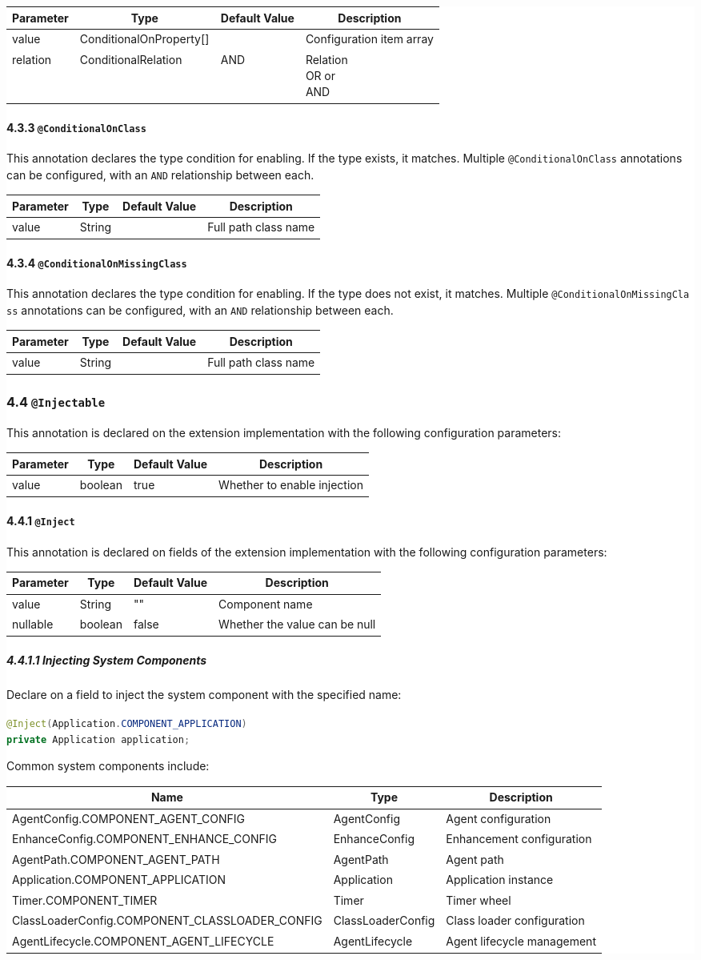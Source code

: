 | Parameter       | Type                      | Default Value | Description                        |
|-----------------|---------------------------|---------------|------------------------------------|
| value           | ConditionalOnProperty[]   |               | Configuration item array           |
| relation        | ConditionalRelation       | AND           | Relation<br/>OR or<br/>AND         |

#### 4.3.3 `@ConditionalOnClass`
This annotation declares the type condition for enabling. If the type exists, it matches. Multiple `@ConditionalOnClass` annotations can be configured, with an `AND` relationship between each.

| Parameter | Type    | Default Value | Description   |
|-----------|---------|---------------|---------------|
| value     | String  |               | Full path class name |

#### 4.3.4 `@ConditionalOnMissingClass`
This annotation declares the type condition for enabling. If the type does not exist, it matches. Multiple `@ConditionalOnMissingClass` annotations can be configured, with an `AND` relationship between each.

| Parameter | Type    | Default Value | Description   |
|-----------|---------|---------------|---------------|
| value     | String  |               | Full path class name |

### 4.4 `@Injectable`
This annotation is declared on the extension implementation with the following configuration parameters:

| Parameter | Type    | Default Value | Description         |
|-----------|---------|---------------|---------------------|
| value     | boolean | true          | Whether to enable injection |

#### 4.4.1 `@Inject`
This annotation is declared on fields of the extension implementation with the following configuration parameters:

| Parameter | Type    | Default Value | Description             |
|-----------|---------|---------------|-------------------------|
| value     | String  | ""            | Component name          |
| nullable  | boolean | false         | Whether the value can be null |

##### 4.4.1.1 Injecting System Components

Declare on a field to inject the system component with the specified name:

```java
@Inject(Application.COMPONENT_APPLICATION)
private Application application;
```
Common system components include:

| Name                                             | Type               | Description              |
|--------------------------------------------------|--------------------|--------------------------|
| AgentConfig.COMPONENT_AGENT_CONFIG               | AgentConfig        | Agent configuration      |
| EnhanceConfig.COMPONENT_ENHANCE_CONFIG           | EnhanceConfig      | Enhancement configuration |
| AgentPath.COMPONENT_AGENT_PATH                   | AgentPath          | Agent path               |
| Application.COMPONENT_APPLICATION                | Application        | Application instance     |
| Timer.COMPONENT_TIMER                            | Timer              | Timer wheel              |
| ClassLoaderConfig.COMPONENT_CLASSLOADER_CONFIG   | ClassLoaderConfig  | Class loader configuration |
| AgentLifecycle.COMPONENT_AGENT_LIFECYCLE         | AgentLifecycle     | Agent lifecycle management |